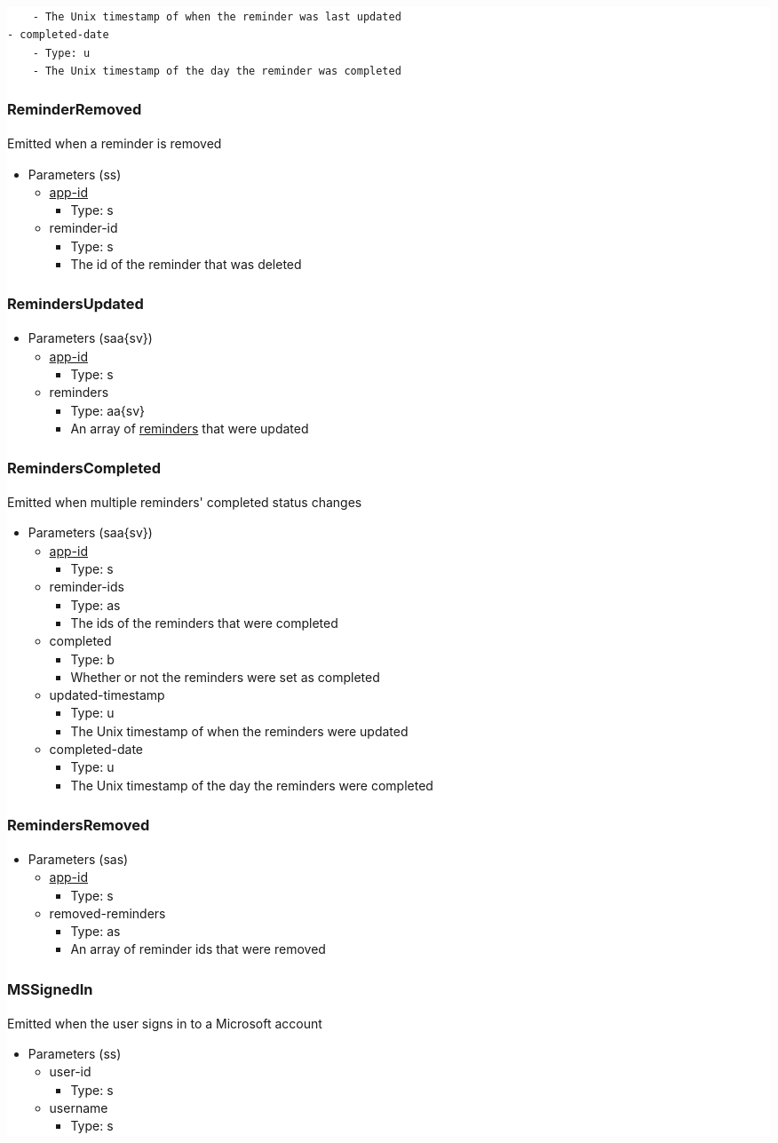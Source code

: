         - The Unix timestamp of when the reminder was last updated
    - completed-date
        - Type: u
        - The Unix timestamp of the day the reminder was completed

### ReminderRemoved
Emitted when a reminder is removed
- Parameters (ss)
    - [app-id](#app-id-parameter)
        - Type: s
    - reminder-id
        - Type: s
        - The id of the reminder that was deleted

### RemindersUpdated
- Parameters (saa{sv})
    - [app-id](#app-id-parameter)
        - Type: s
    - reminders
        - Type: aa{sv}
        - An array of [reminders](#reminder-object) that were updated

### RemindersCompleted
Emitted when multiple reminders' completed status changes
- Parameters (saa{sv})
    - [app-id](#app-id-parameter)
        - Type: s
    - reminder-ids
        - Type: as
        - The ids of the reminders that were completed
    - completed
        - Type: b
        - Whether or not the reminders were set as completed
    - updated-timestamp
        - Type: u
        - The Unix timestamp of when the reminders were updated
    - completed-date
        - Type: u
        - The Unix timestamp of the day the reminders were completed

### RemindersRemoved
- Parameters (sas)
    - [app-id](#app-id-parameter)
        - Type: s
    - removed-reminders
        - Type: as
        - An array of reminder ids that were removed

### MSSignedIn
Emitted when the user signs in to a Microsoft account
- Parameters (ss)
    - user-id
        - Type: s
    - username
        - Type: s
